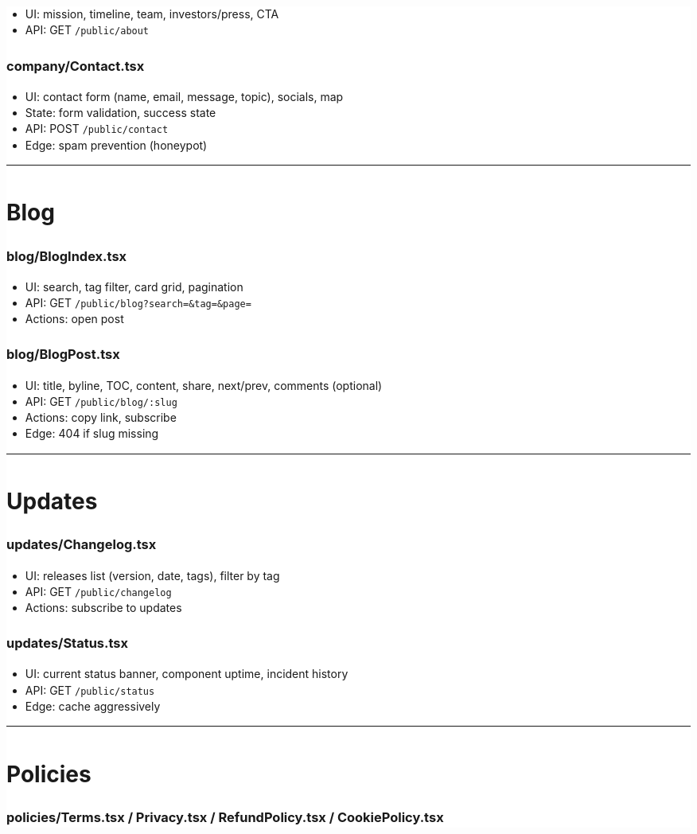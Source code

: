-   UI: mission, timeline, team, investors/press, CTA
-   API: GET `/public/about`

### company/Contact.tsx

-   UI: contact form (name, email, message, topic), socials, map
-   State: form validation, success state
-   API: POST `/public/contact`
-   Edge: spam prevention (honeypot)

---

# Blog

### blog/BlogIndex.tsx

-   UI: search, tag filter, card grid, pagination
-   API: GET `/public/blog?search=&tag=&page=`
-   Actions: open post

### blog/BlogPost.tsx

-   UI: title, byline, TOC, content, share, next/prev, comments (optional)
-   API: GET `/public/blog/:slug`
-   Actions: copy link, subscribe
-   Edge: 404 if slug missing

---

# Updates

### updates/Changelog.tsx

-   UI: releases list (version, date, tags), filter by tag
-   API: GET `/public/changelog`
-   Actions: subscribe to updates

### updates/Status.tsx

-   UI: current status banner, component uptime, incident history
-   API: GET `/public/status`
-   Edge: cache aggressively

---

# Policies

### policies/Terms.tsx / Privacy.tsx / RefundPolicy.tsx / CookiePolicy.tsx
